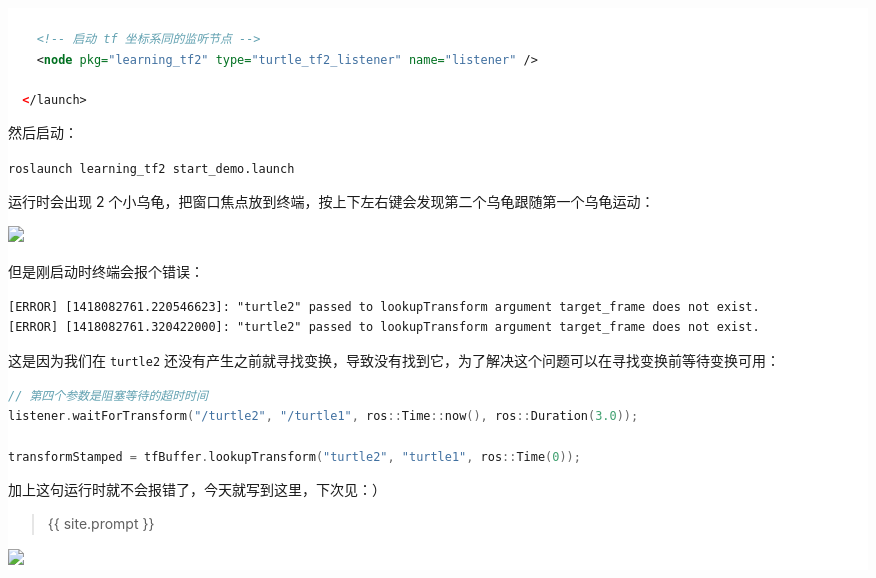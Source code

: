 ```xml

    <!-- 启动 tf 坐标系同的监听节点 -->
    <node pkg="learning_tf2" type="turtle_tf2_listener" name="listener" />

  </launch>
```

然后启动：

```shell
roslaunch learning_tf2 start_demo.launch
```

运行时会出现 2 个小乌龟，把窗口焦点放到终端，按上下左右键会发现第二个乌龟跟随第一个乌龟运动：

![](https://dlonng.oss-cn-shenzhen.aliyuncs.com/blog/learning_tf2.gif)

但是刚启动时终端会报个错误：

```shell
[ERROR] [1418082761.220546623]: "turtle2" passed to lookupTransform argument target_frame does not exist.
[ERROR] [1418082761.320422000]: "turtle2" passed to lookupTransform argument target_frame does not exist.
```

这是因为我们在 `turtle2` 还没有产生之前就寻找变换，导致没有找到它，为了解决这个问题可以在寻找变换前等待变换可用：

```cpp
// 第四个参数是阻塞等待的超时时间
listener.waitForTransform("/turtle2", "/turtle1", ros::Time::now(), ros::Duration(3.0));

transformStamped = tfBuffer.lookupTransform("turtle2", "turtle1", ros::Time(0));
```

加上这句运行时就不会报错了，今天就写到这里，下次见：）


> {{ site.prompt }}



![](https://dlonng.oss-cn-shenzhen.aliyuncs.com/blog/dlonng_qrcode.jpg#pic_center)